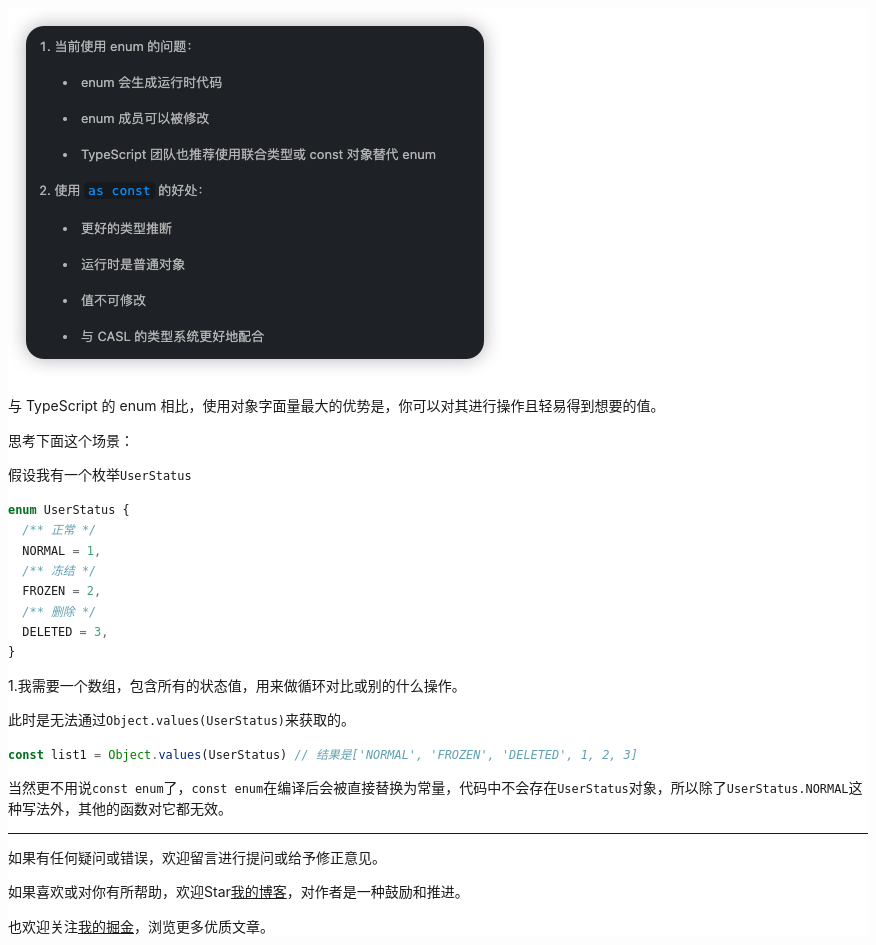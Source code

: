 ![alt text](image-13.png)

与 TypeScript 的 enum 相比，使用对象字面量最大的优势是，你可以对其进行操作且轻易得到想要的值。

思考下面这个场景：

假设我有一个枚举`UserStatus`

```typescript
enum UserStatus {
  /** 正常 */
  NORMAL = 1,
  /** 冻结 */
  FROZEN = 2,
  /** 删除 */
  DELETED = 3,
}
```

1.我需要一个数组，包含所有的状态值，用来做循环对比或别的什么操作。

此时是无法通过`Object.values(UserStatus)`来获取的。

```typescript
const list1 = Object.values(UserStatus) // 结果是['NORMAL', 'FROZEN', 'DELETED', 1, 2, 3]
```

当然更不用说`const enum`了，`const enum`在编译后会被直接替换为常量，代码中不会存在`UserStatus`对象，所以除了`UserStatus.NORMAL`这种写法外，其他的函数对它都无效。

---
如果有任何疑问或错误，欢迎留言进行提问或给予修正意见。

如果喜欢或对你有所帮助，欢迎Star[我的博客](https://github.com/wy2016xiao/blog)，对作者是一种鼓励和推进。

也欢迎关注[我的掘金](https://juejin.im/user/583bbd74ac502e006ea81f99)，浏览更多优质文章。